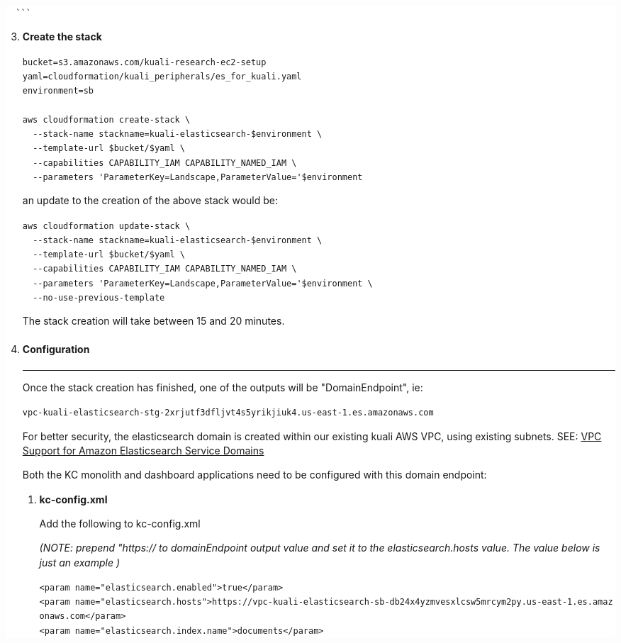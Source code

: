       ```

      

   3. **Create the stack**

      ```
      bucket=s3.amazonaws.com/kuali-research-ec2-setup
      yaml=cloudformation/kuali_peripherals/es_for_kuali.yaml
      environment=sb
      
      aws cloudformation create-stack \
        --stack-name stackname=kuali-elasticsearch-$environment \
        --template-url $bucket/$yaml \
        --capabilities CAPABILITY_IAM CAPABILITY_NAMED_IAM \
        --parameters 'ParameterKey=Landscape,ParameterValue='$environment
      ```

      an update to the creation of the above stack would be:

      ```
      aws cloudformation update-stack \
        --stack-name stackname=kuali-elasticsearch-$environment \
        --template-url $bucket/$yaml \
        --capabilities CAPABILITY_IAM CAPABILITY_NAMED_IAM \
        --parameters 'ParameterKey=Landscape,ParameterValue='$environment \
        --no-use-previous-template
      ```

      The stack creation will take between 15 and 20 minutes.
         

2. #### **Configuration**

   ------

   Once the stack creation has finished, one of the outputs will be "DomainEndpoint", ie:

   ```
   vpc-kuali-elasticsearch-stg-2xrjutf3dfljvt4s5yrikjiuk4.us-east-1.es.amazonaws.com
   ```

   For  better security, the elasticsearch domain is created within our existing kuali AWS VPC, using existing subnets. SEE: [VPC Support for Amazon Elasticsearch Service Domains](https://docs.aws.amazon.com/elasticsearch-service/latest/developerguide/es-vpc.html) 

   Both the KC monolith and dashboard applications need to be configured with this domain endpoint:
   

   1. **kc-config.xml**

      Add the following to kc-config.xml

      *(NOTE: prepend "https:// to domainEndpoint output value and set it to the elasticsearch.hosts value. The value below is just an example )*

      ```
      <param name="elasticsearch.enabled">true</param>
      <param name="elasticsearch.hosts">https://vpc-kuali-elasticsearch-sb-db24x4yzmvesxlcsw5mrcym2py.us-east-1.es.amazonaws.com</param>
      <param name="elasticsearch.index.name">documents</param>
      ```
